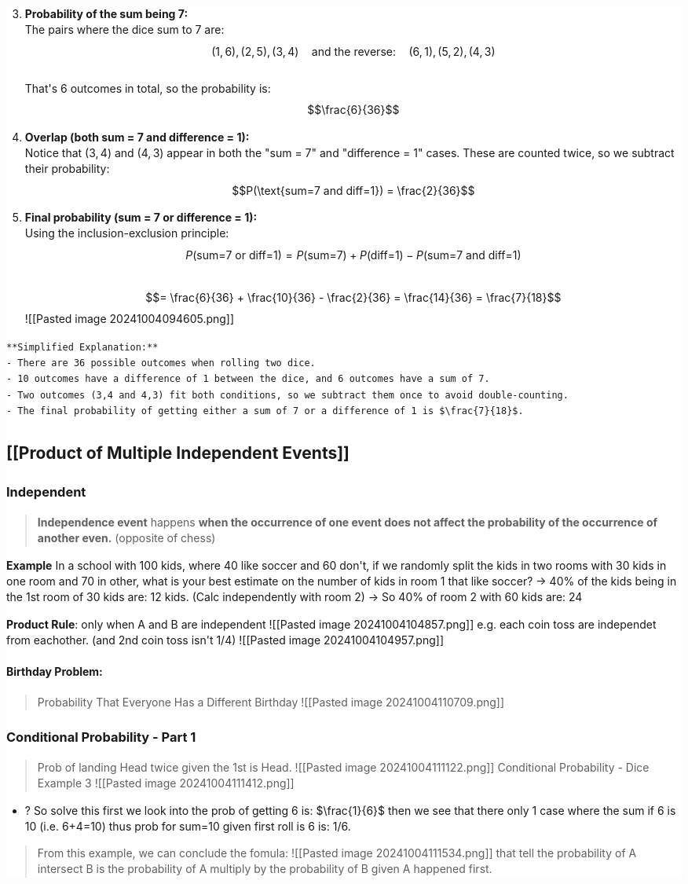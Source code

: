 3. **Probability of the sum being 7:**  
   The pairs where the dice sum to 7 are:  
   $$(1,6), (2,5), (3,4) \quad \text{and the reverse:} \quad (6,1), (5,2), (4,3)$$  
   That's 6 outcomes in total, so the probability is:  
   $$\frac{6}{36}$$

4. **Overlap (both sum = 7 and difference = 1):**  
   Notice that $(3,4)$ and $(4,3)$ appear in both the "sum = 7" and "difference = 1" cases. These are counted twice, so we subtract their probability:  
   $$P(\text{sum=7 and diff=1}) = \frac{2}{36}$$

5. **Final probability (sum = 7 or difference = 1):**  
   Using the inclusion-exclusion principle:  
   $$P(\text{sum=7 or diff=1}) = P(\text{sum=7}) + P(\text{diff=1}) - P(\text{sum=7 and diff=1})$$  
   $$= \frac{6}{36} + \frac{10}{36} - \frac{2}{36} = \frac{14}{36} = \frac{7}{18}$$
![[Pasted image 20241004094605.png]]
```ad-summary
**Simplified Explanation:**
- There are 36 possible outcomes when rolling two dice.
- 10 outcomes have a difference of 1 between the dice, and 6 outcomes have a sum of 7.
- Two outcomes (3,4 and 4,3) fit both conditions, so we subtract them once to avoid double-counting.
- The final probability of getting either a sum of 7 or a difference of 1 is $\frac{7}{18}$.
```

## [[Product of Multiple Independent Events]]
### Independent 
> **Independence event** happens **when the occurrence of one event does not affect the probability of the occurrence of another even.** (opposite of chess)

**Example**
In a school with 100 kids, where 40 like soccer and 60 don't, if we randomly split the kids in two rooms with 30 kids in one room and 70 in other, what is your best estimate on the number of kids in room 1 that like soccer?
-> 40% of the kids being in the 1st room of 30 kids are: 12 kids. (Calc independently with room 2)
-> So 40% of room 2 with 60 kids are: 24 

**Product Rule**: only when A and B are independent
![[Pasted image 20241004104857.png]]
e.g. each coin toss are independet from eachother. (and 2nd coin toss isn't 1/4)
![[Pasted image 20241004104957.png]]



#### Birthday Problem:
> Probability That Everyone Has a Different Birthday
![[Pasted image 20241004110709.png]]

### Conditional Probability - Part 1
>Prob of landing Head twice given the 1st is Head. 
![[Pasted image 20241004111122.png]]
>Conditional Probability - Dice Example 3
![[Pasted image 20241004111412.png]]
+ ? So solve this first we look into the prob of getting 6 is: $\frac{1}{6}$ then we see that there only 1 case where the sum if 6 is 10 (i.e. 6+4=10) thus prob for sum=10 given first roll is 6 is: 1/6.  
>From this example, we can conclude the fomula:
> ![[Pasted image 20241004111534.png]]
> that tell the probability of A intersect B is the probability of A multiply by the probability of B given A happened first.
